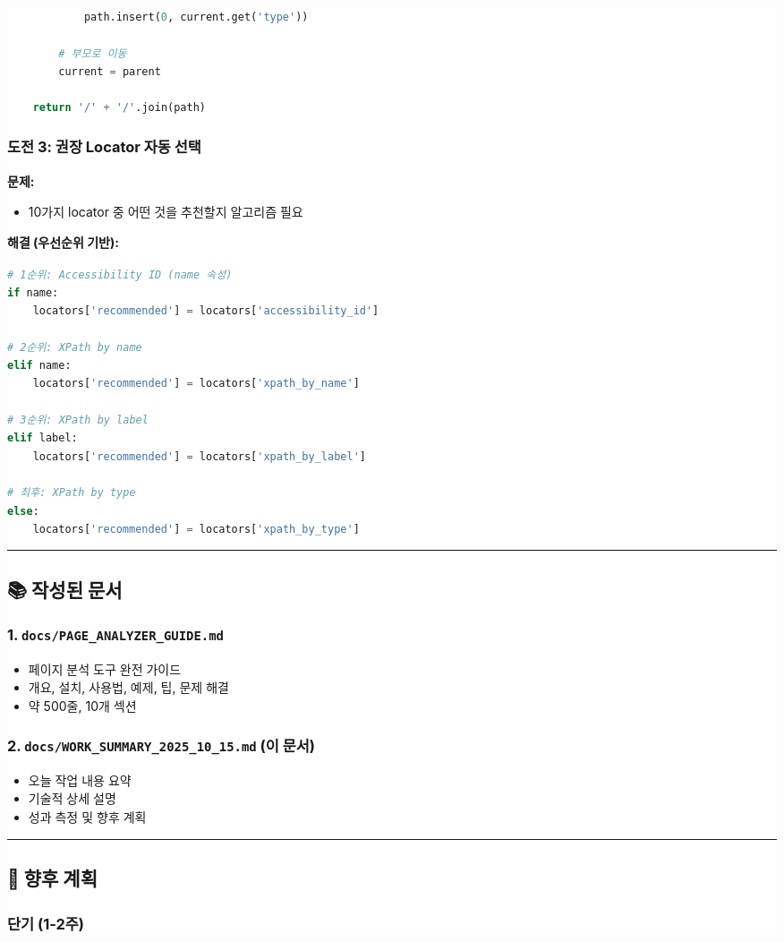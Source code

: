 ```python
            path.insert(0, current.get('type'))

        # 부모로 이동
        current = parent

    return '/' + '/'.join(path)
```

### 도전 3: 권장 Locator 자동 선택

**문제:**
- 10가지 locator 중 어떤 것을 추천할지 알고리즘 필요

**해결 (우선순위 기반):**
```python
# 1순위: Accessibility ID (name 속성)
if name:
    locators['recommended'] = locators['accessibility_id']

# 2순위: XPath by name
elif name:
    locators['recommended'] = locators['xpath_by_name']

# 3순위: XPath by label
elif label:
    locators['recommended'] = locators['xpath_by_label']

# 최후: XPath by type
else:
    locators['recommended'] = locators['xpath_by_type']
```

---

## 📚 작성된 문서

### 1. `docs/PAGE_ANALYZER_GUIDE.md`
- 페이지 분석 도구 완전 가이드
- 개요, 설치, 사용법, 예제, 팁, 문제 해결
- 약 500줄, 10개 섹션

### 2. `docs/WORK_SUMMARY_2025_10_15.md` (이 문서)
- 오늘 작업 내용 요약
- 기술적 상세 설명
- 성과 측정 및 향후 계획

---

## 🚀 향후 계획

### 단기 (1-2주)
